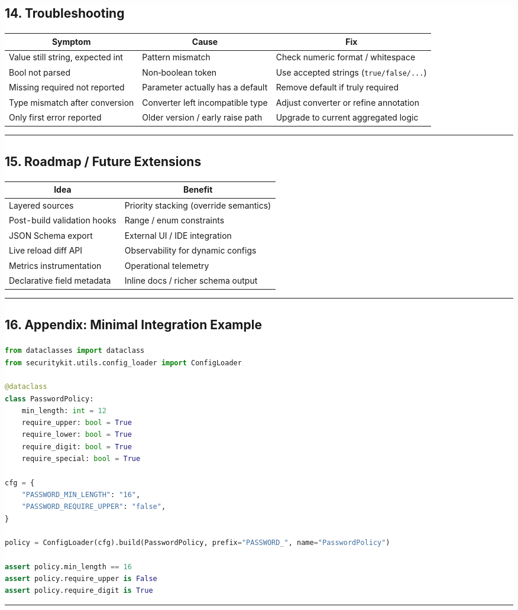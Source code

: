 
## 14. Troubleshooting

| Symptom                            | Cause                                    | Fix |
|-----------------------------------|------------------------------------------|-----|
| Value still string, expected int  | Pattern mismatch                         | Check numeric format / whitespace |
| Bool not parsed                   | Non‑boolean token                        | Use accepted strings (`true/false/...`) |
| Missing required not reported     | Parameter actually has a default         | Remove default if truly required |
| Type mismatch after conversion    | Converter left incompatible type         | Adjust converter or refine annotation |
| Only first error reported         | Older version / early raise path         | Upgrade to current aggregated logic |

---

## 15. Roadmap / Future Extensions

| Idea                          | Benefit                                 |
|------------------------------|-----------------------------------------|
| Layered sources              | Priority stacking (override semantics)  |
| Post-build validation hooks  | Range / enum constraints                |
| JSON Schema export           | External UI / IDE integration           |
| Live reload diff API         | Observability for dynamic configs       |
| Metrics instrumentation      | Operational telemetry                   |
| Declarative field metadata   | Inline docs / richer schema output      |

---

## 16. Appendix: Minimal Integration Example

```python
from dataclasses import dataclass
from securitykit.utils.config_loader import ConfigLoader

@dataclass
class PasswordPolicy:
    min_length: int = 12
    require_upper: bool = True
    require_lower: bool = True
    require_digit: bool = True
    require_special: bool = True

cfg = {
    "PASSWORD_MIN_LENGTH": "16",
    "PASSWORD_REQUIRE_UPPER": "false",
}

policy = ConfigLoader(cfg).build(PasswordPolicy, prefix="PASSWORD_", name="PasswordPolicy")

assert policy.min_length == 16
assert policy.require_upper is False
assert policy.require_digit is True
```

---